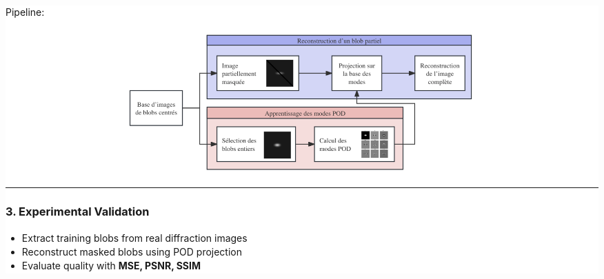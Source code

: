 Pipeline:
<p align="center">
  <img src="images/pipeline.png" alt="POD pipeline" width="60%">
</p>


---

### 3. Experimental Validation
- Extract training blobs from real diffraction images  
- Reconstruct masked blobs using POD projection  
- Evaluate quality with **MSE, PSNR, SSIM**  
<p align="center">